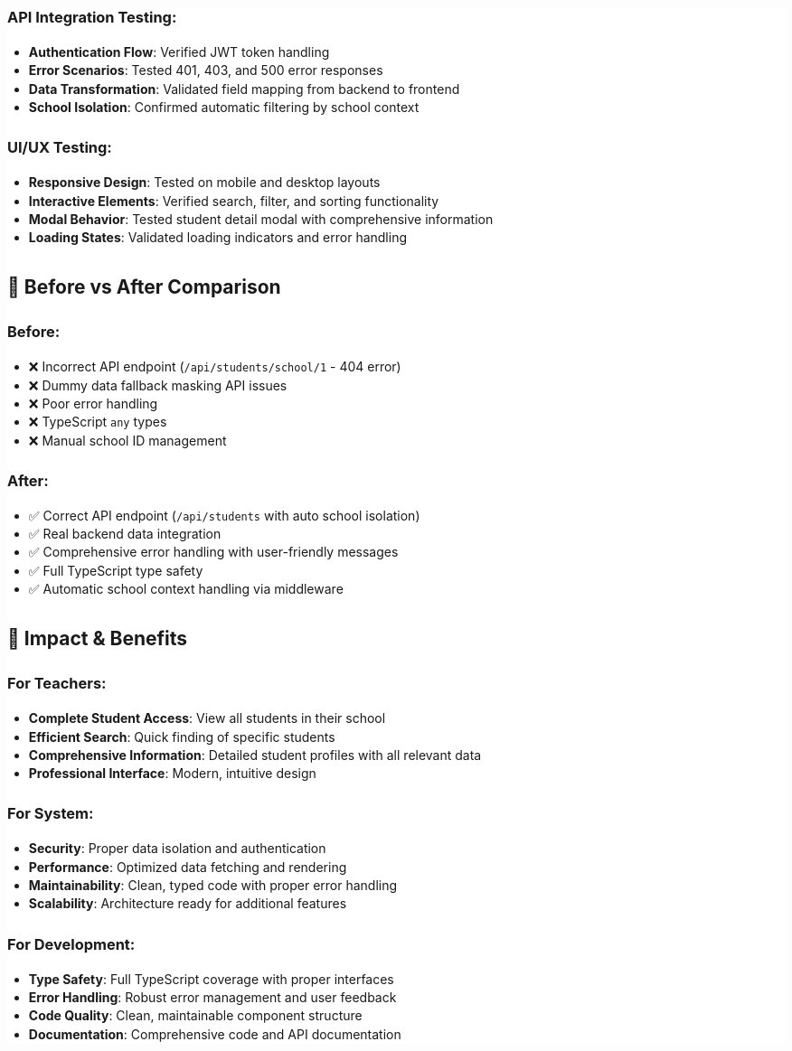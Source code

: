 ### API Integration Testing:
- **Authentication Flow**: Verified JWT token handling
- **Error Scenarios**: Tested 401, 403, and 500 error responses
- **Data Transformation**: Validated field mapping from backend to frontend
- **School Isolation**: Confirmed automatic filtering by school context

### UI/UX Testing:
- **Responsive Design**: Tested on mobile and desktop layouts
- **Interactive Elements**: Verified search, filter, and sorting functionality
- **Modal Behavior**: Tested student detail modal with comprehensive information
- **Loading States**: Validated loading indicators and error handling

## 🔄 Before vs After Comparison

### Before:
- ❌ Incorrect API endpoint (`/api/students/school/1` - 404 error)
- ❌ Dummy data fallback masking API issues
- ❌ Poor error handling
- ❌ TypeScript `any` types
- ❌ Manual school ID management

### After:
- ✅ Correct API endpoint (`/api/students` with auto school isolation)
- ✅ Real backend data integration
- ✅ Comprehensive error handling with user-friendly messages
- ✅ Full TypeScript type safety
- ✅ Automatic school context handling via middleware

## 🎯 Impact & Benefits

### For Teachers:
- **Complete Student Access**: View all students in their school
- **Efficient Search**: Quick finding of specific students
- **Comprehensive Information**: Detailed student profiles with all relevant data
- **Professional Interface**: Modern, intuitive design

### For System:
- **Security**: Proper data isolation and authentication
- **Performance**: Optimized data fetching and rendering
- **Maintainability**: Clean, typed code with proper error handling
- **Scalability**: Architecture ready for additional features

### For Development:
- **Type Safety**: Full TypeScript coverage with proper interfaces
- **Error Handling**: Robust error management and user feedback
- **Code Quality**: Clean, maintainable component structure
- **Documentation**: Comprehensive code and API documentation
